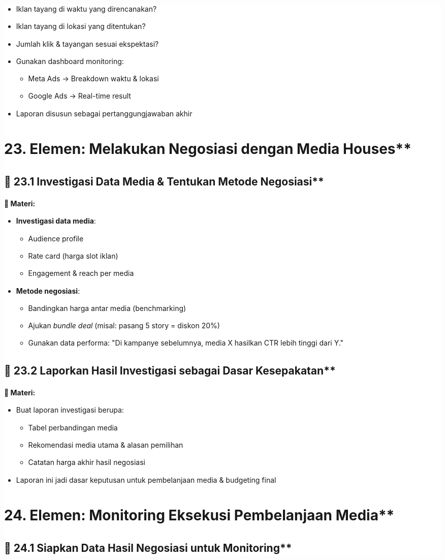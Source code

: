   - Iklan tayang di waktu yang direncanakan?

  - Iklan tayang di lokasi yang ditentukan?

  - Jumlah klik & tayangan sesuai ekspektasi?

- Gunakan dashboard monitoring:

  - Meta Ads → Breakdown waktu & lokasi

  - Google Ads → Real-time result

- Laporan disusun sebagai pertanggungjawaban akhir


# 23. Elemen: Melakukan Negosiasi dengan Media Houses**

## 📌 23.1 Investigasi Data Media & Tentukan Metode Negosiasi**

**🧠 Materi:**

- **Investigasi data media**:

  - Audience profile

  - Rate card (harga slot iklan)

  - Engagement & reach per media

- **Metode negosiasi**:

  - Bandingkan harga antar media (benchmarking)

  - Ajukan *bundle deal* (misal: pasang 5 story = diskon 20%)

  - Gunakan data performa: "Di kampanye sebelumnya, media X hasilkan CTR
    lebih tinggi dari Y."

## 📌 23.2 Laporkan Hasil Investigasi sebagai Dasar Kesepakatan**

**🧠 Materi:**

- Buat laporan investigasi berupa:

  - Tabel perbandingan media

  - Rekomendasi media utama & alasan pemilihan

  - Catatan harga akhir hasil negosiasi

- Laporan ini jadi dasar keputusan untuk pembelanjaan media & budgeting
  final

# 24. Elemen: Monitoring Eksekusi Pembelanjaan Media**

## 📌 24.1 Siapkan Data Hasil Negosiasi untuk Monitoring**
